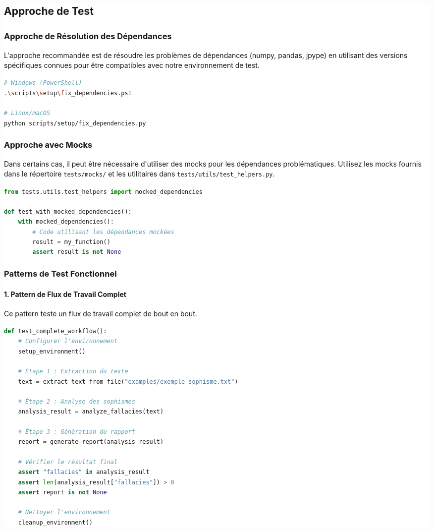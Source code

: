 ## Approche de Test

### Approche de Résolution des Dépendances

L'approche recommandée est de résoudre les problèmes de dépendances (numpy, pandas, jpype) en utilisant des versions spécifiques connues pour être compatibles avec notre environnement de test.

```bash
# Windows (PowerShell)
.\scripts\setup\fix_dependencies.ps1

# Linux/macOS
python scripts/setup/fix_dependencies.py
```

### Approche avec Mocks

Dans certains cas, il peut être nécessaire d'utiliser des mocks pour les dépendances problématiques. Utilisez les mocks fournis dans le répertoire `tests/mocks/` et les utilitaires dans `tests/utils/test_helpers.py`.

```python
from tests.utils.test_helpers import mocked_dependencies

def test_with_mocked_dependencies():
    with mocked_dependencies():
        # Code utilisant les dépendances mockées
        result = my_function()
        assert result is not None
```

### Patterns de Test Fonctionnel

#### 1. Pattern de Flux de Travail Complet

Ce pattern teste un flux de travail complet de bout en bout.

```python
def test_complete_workflow():
    # Configurer l'environnement
    setup_environment()
    
    # Étape 1 : Extraction du texte
    text = extract_text_from_file("examples/exemple_sophisme.txt")
    
    # Étape 2 : Analyse des sophismes
    analysis_result = analyze_fallacies(text)
    
    # Étape 3 : Génération du rapport
    report = generate_report(analysis_result)
    
    # Vérifier le résultat final
    assert "fallacies" in analysis_result
    assert len(analysis_result["fallacies"]) > 0
    assert report is not None
    
    # Nettoyer l'environnement
    cleanup_environment()
```
